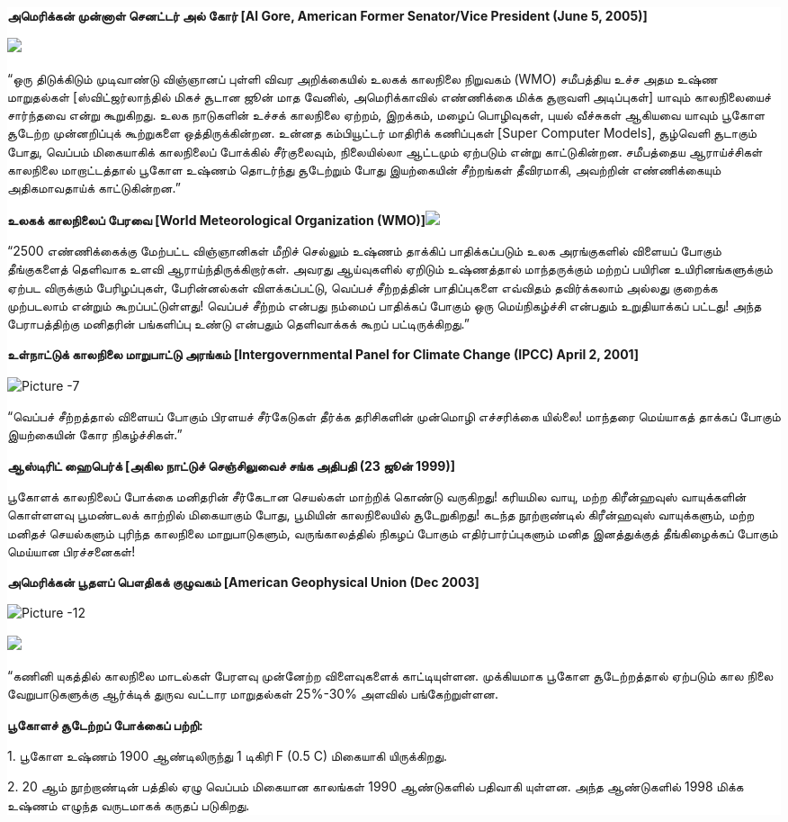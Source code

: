**அமெரிக்கன் முன்னாள் செனட்டர் அல் கோர் [Al Gore, American Former Senator/Vice President (June 5, 2005)]**

![](https://ci3.googleusercontent.com/proxy/0HM0p_2ZhSKWf3833L1A5U4O_j16rA-JlgWowC33hURYB9pXPU4BlRxigFq8ZxYvj5cXH7DKFz_pD8EH5LT90wLHkOyw2uvGPhU=s0-d-e1-fthttp://www.thinnai.com/photos/2007/06/40706211aa.jpg)

“ஒரு திடுக்கிடும் முடிவாண்டு விஞ்ஞானப் புள்ளி விவர அறிக்கையில் உலகக் காலநிலை நிறுவகம் (WMO) சமீபத்திய உச்ச அதம உஷ்ண மாறுதல்கள் [ஸ்விட்ஜர்லாந்தில் மிகச் சூடான ஜூன் மாத வேனில், அமெரிக்காவில் எண்ணிக்கை மிக்க சூறாவளி அடிப்புகள்] யாவும் காலநிலையைச் சார்ந்தவை என்று கூறுகிறது. உலக நாடுகளின் உச்சக் காலநிலை ஏற்றம், இறக்கம், மழைப் பொழிவுகள், புயல் வீச்சுகள் ஆகியவை யாவும் பூகோள சூடேற்ற முன்னறிப்புக் கூற்றுகளை ஒத்திருக்கின்றன. உன்னத கம்பியூட்டர் மாதிரிக் கணிப்புகள் [Super Computer Models], சூழ்வெளி சூடாகும் போது, வெப்பம் மிகையாகிக் காலநிலைப் போக்கில் சீர்குலைவும், நிலையில்லா ஆட்டமும் ஏற்படும் என்று காட்டுகின்றன. சமீபத்தைய ஆராய்ச்சிகள் காலநிலை மாறாட்டத்தால் பூகோள உஷ்ணம் தொடர்ந்து சூடேற்றும் போது இயற்கையின் சீற்றங்கள் தீவிரமாகி, அவற்றின் எண்ணிக்கையும் அதிகமாவதாய்க் காட்டுகின்றன.”

**உலகக் காலநிலைப் பேரவை [World Meteorological Organization (WMO)]**![](https://ci4.googleusercontent.com/proxy/_nY7x393LfY0AchL9E7VnTsxjx4KjhG_Dyvm9OlQAvv9_L8j66uDlvO-VUFYV4l6AY3NN-Zvl8t4zt6GBw-SC9QZkhzjRopr2g=s0-d-e1-fthttp://www.thinnai.com/photos/2007/06/40706211b.jpg)

“2500 எண்ணிக்கைக்கு மேற்பட்ட விஞ்ஞானிகள் மீறிச் செல்லும் உஷ்ணம் தாக்கிப் பாதிக்கப்படும் உலக அரங்குகளில் விளையப் போகும் தீங்குகளைத் தெளிவாக உளவி ஆராய்ந்திருக்கிறார்கள். அவரது ஆய்வுகளில் ஏறிடும் உஷ்ணத்தால் மாந்தருக்கும் மற்றப் பயிரின உயிரினங்களுக்கும் ஏற்பட விருக்கும் பேரிழப்புகள், பேரின்னல்கள் விளக்கப்பட்டு, வெப்பச் சீற்றத்தின் பாதிப்புகளை எவ்விதம் தவிர்க்கலாம் அல்லது குறைக்க முற்படலாம் என்றும் கூறப்பட்டுள்ளது! வெப்பச் சீற்றம் என்பது நம்மைப் பாதிக்கப் போகும் ஒரு மெய்நிகழ்ச்சி என்பதும் உறுதியாக்கப் பட்டது! அந்த பேராபத்திற்கு மனிதரின் பங்களிப்பு உண்டு என்பதும் தெளிவாக்கக் கூறப் பட்டிருக்கிறது.”

**உள்நாட்டுக் காலநிலை மாறுபாட்டு அரங்கம் [Intergovernmental Panel for Climate Change (IPCC) April 2, 2001]**

![Picture -7](https://ci6.googleusercontent.com/proxy/MWHwc7IgaOo1Kc6PEgnIaU3jAHdNaoueMkUi075br7U9aotiW_CqhKzoxowH-QT7ZSHQ5zeNKwHJvJ2URUKaA4GMh9am-tk3TNdSVBKZOygNps2C7MQ5qQzn=s0-d-e1-fthttps://jayabarathan.files.wordpress.com/2015/04/picture-7.jpg?w=584)

“வெப்பச் சீற்றத்தால் விளையப் போகும் பிரளயச் சீர்கேடுகள் தீர்க்க தரிசிகளின் முன்மொழி எச்சரிக்கை யில்லை! மாந்தரை மெய்யாகத் தாக்கப் போகும் இயற்கையின் கோர நிகழ்ச்சிகள்.”

**ஆஸ்டிரிட் ஹைபெர்க் [அகில நாட்டுச் செஞ்சிலுவைச் சங்க அதிபதி (23 ஜூன் 1999)]**

பூகோளக் காலநிலைப் போக்கை மனிதரின் சீர்கேடான செயல்கள் மாற்றிக் கொண்டு வருகிறது! கரியமில வாயு, மற்ற கிரீன்ஹவுஸ் வாயுக்களின் கொள்ளளவு பூமண்டலக் காற்றில் மிகையாகும் போது, பூமியின் காலநிலையில் சூடேறுகிறது! கடந்த நூற்றாண்டில் கிரீன்ஹவுஸ் வாயுக்களும், மற்ற மனிதச் செயல்களும் புரிந்த காலநிலை மாறுபாடுகளும், வருங்காலத்தில் நிகழப் போகும் எதிர்பார்ப்புகளும் மனித இனத்துக்குத் தீங்கிழைக்கப் போகும் மெய்யான பிரச்சனைகள்!

**அமெரிக்கன் பூதளப் பௌதிகக் குழுவகம் [American Geophysical Union (Dec 2003]**

![Picture -12](https://ci3.googleusercontent.com/proxy/JmpKlCpwF-gF-XZgZB0nxMXdHLqZkaSJa6g5kBhXXyNFnBGHcFuHYEAEjt_Gbw3-DKEKFkCygNqI6aNvLaBDyaoWb_EMSHDeduBxrQVDvLo2nDvu5eToz0medQ=s0-d-e1-fthttps://jayabarathan.files.wordpress.com/2015/04/picture-12.jpg?w=584)

![](https://ci5.googleusercontent.com/proxy/HG30oOa_TQFzuTi2yJM2h16xC4-HfHPi7kpz2Y46727Q1hCACIrzq959VaC0BZXa24VGCt7utyo518i0zcG9Sk6SaULYXnKuoQ=s0-d-e1-fthttp://www.thinnai.com/photos/2007/06/40706211d.jpg)

“கணினி யுகத்தில் காலநிலை மாடல்கள் பேரளவு முன்னேற்ற விளைவுகளைக் காட்டியுள்ளன. முக்கியமாக பூகோள சூடேற்றத்தால் ஏற்படும் கால நிலை வேறுபாடுகளுக்கு ஆர்க்டிக் துருவ வட்டார மாறுதல்கள் 25%-30% அளவில் பங்கேற்றுள்ளன.

**பூகோளச் சூடேற்றப் போக்கைப் பற்றி:**

1\. பூகோள உஷ்ணம் 1900 ஆண்டிலிருந்து 1 டிகிரி F (0.5 C) மிகையாகி யிருக்கிறது.

2\. 20 ஆம் நூற்றாண்டின் பத்தில் ஏழு வெப்பம் மிகையான காலங்கள் 1990 ஆண்டுகளில் பதிவாகி யுள்ளன. அந்த ஆண்டுகளில் 1998 மிக்க உஷ்ணம் எழுந்த வருடமாகக் கருதப் படுகிறது.
